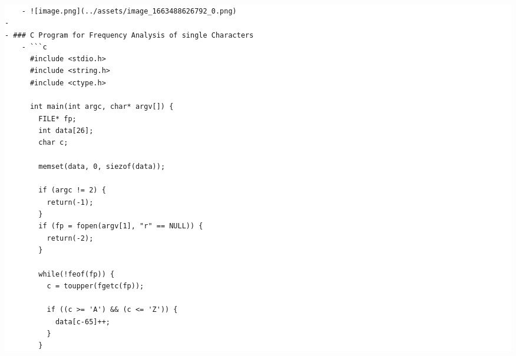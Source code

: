 		- ![image.png](../assets/image_1663488626792_0.png)
	-
	- ### C Program for Frequency Analysis of single Characters
		- ```c
		  #include <stdio.h>
		  #include <string.h>
		  #include <ctype.h>
		  
		  int main(int argc, char* argv[]) {
		    FILE* fp;
		    int data[26];
		    char c;
		    
		    memset(data, 0, siezof(data));
		    
		    if (argc != 2) {
		      return(-1);
		    }
		    if (fp = fopen(argv[1], "r" == NULL)) {
		      return(-2);
		    }
		    
		    while(!feof(fp)) {
		      c = toupper(fgetc(fp));
		      
		      if ((c >= 'A') && (c <= 'Z')) {
		        data[c-65]++;
		      }
		    }
		    